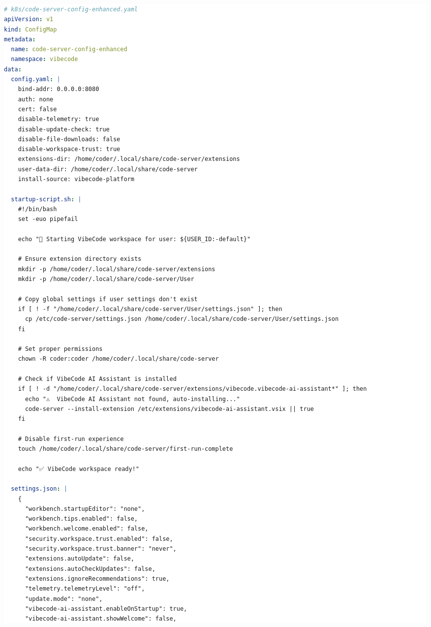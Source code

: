 ```yaml
# k8s/code-server-config-enhanced.yaml
apiVersion: v1
kind: ConfigMap
metadata:
  name: code-server-config-enhanced
  namespace: vibecode
data:
  config.yaml: |
    bind-addr: 0.0.0.0:8080
    auth: none
    cert: false
    disable-telemetry: true
    disable-update-check: true
    disable-file-downloads: false
    disable-workspace-trust: true
    extensions-dir: /home/coder/.local/share/code-server/extensions
    user-data-dir: /home/coder/.local/share/code-server
    install-source: vibecode-platform
    
  startup-script.sh: |
    #!/bin/bash
    set -euo pipefail
    
    echo "🚀 Starting VibeCode workspace for user: ${USER_ID:-default}"
    
    # Ensure extension directory exists
    mkdir -p /home/coder/.local/share/code-server/extensions
    mkdir -p /home/coder/.local/share/code-server/User
    
    # Copy global settings if user settings don't exist
    if [ ! -f "/home/coder/.local/share/code-server/User/settings.json" ]; then
      cp /etc/code-server/settings.json /home/coder/.local/share/code-server/User/settings.json
    fi
    
    # Set proper permissions
    chown -R coder:coder /home/coder/.local/share/code-server
    
    # Check if VibeCode AI Assistant is installed
    if [ ! -d "/home/coder/.local/share/code-server/extensions/vibecode.vibecode-ai-assistant*" ]; then
      echo "⚠️  VibeCode AI Assistant not found, auto-installing..."
      code-server --install-extension /etc/extensions/vibecode-ai-assistant.vsix || true
    fi
    
    # Disable first-run experience
    touch /home/coder/.local/share/code-server/first-run-complete
    
    echo "✅ VibeCode workspace ready!"
    
  settings.json: |
    {
      "workbench.startupEditor": "none",
      "workbench.tips.enabled": false,
      "workbench.welcome.enabled": false,
      "security.workspace.trust.enabled": false,
      "security.workspace.trust.banner": "never",
      "extensions.autoUpdate": false,
      "extensions.autoCheckUpdates": false,
      "extensions.ignoreRecommendations": true,
      "telemetry.telemetryLevel": "off",
      "update.mode": "none",
      "vibecode-ai-assistant.enableOnStartup": true,
      "vibecode-ai-assistant.showWelcome": false,
```